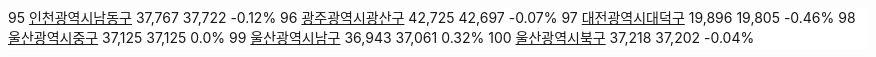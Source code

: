   <tr class="item">
    <td>95</td>
    <td><a href="/apt/인천광역시남동구">인천광역시남동구</a></td>
    <td>37,767</td>
    <td>37,722</td>
    <td>-0.12%</td>
  </tr>

  <tr class="item">
    <td>96</td>
    <td><a href="/apt/광주광역시광산구">광주광역시광산구</a></td>
    <td>42,725</td>
    <td>42,697</td>
    <td>-0.07%</td>
  </tr>

  <tr class="item">
    <td>97</td>
    <td><a href="/apt/대전광역시대덕구">대전광역시대덕구</a></td>
    <td>19,896</td>
    <td>19,805</td>
    <td>-0.46%</td>
  </tr>

  <tr class="item">
    <td>98</td>
    <td><a href="/apt/울산광역시중구">울산광역시중구</a></td>
    <td>37,125</td>
    <td>37,125</td>
    <td>0.0%</td>
  </tr>

  <tr class="item">
    <td>99</td>
    <td><a href="/apt/울산광역시남구">울산광역시남구</a></td>
    <td>36,943</td>
    <td>37,061</td>
    <td>0.32%</td>
  </tr>

  <tr class="item">
    <td>100</td>
    <td><a href="/apt/울산광역시북구">울산광역시북구</a></td>
    <td>37,218</td>
    <td>37,202</td>
    <td>-0.04%</td>
  </tr>

  <tr>
    <td colspan="5">
      <script async src="https://pagead2.googlesyndication.com/pagead/js/adsbygoogle.js?client=ca-pub-3485438051770037"
          crossorigin="anonymous"></script>
      <ins class="adsbygoogle"
          style="display:block; text-align:center;"
          data-ad-layout="in-article"
          data-ad-format="fluid"
          data-ad-client="ca-pub-3485438051770037"
          data-ad-slot="2046582130"></ins>
      <script>
          (adsbygoogle = window.adsbygoogle || []).push({});
      </script>
    </td>
  </tr>            
            